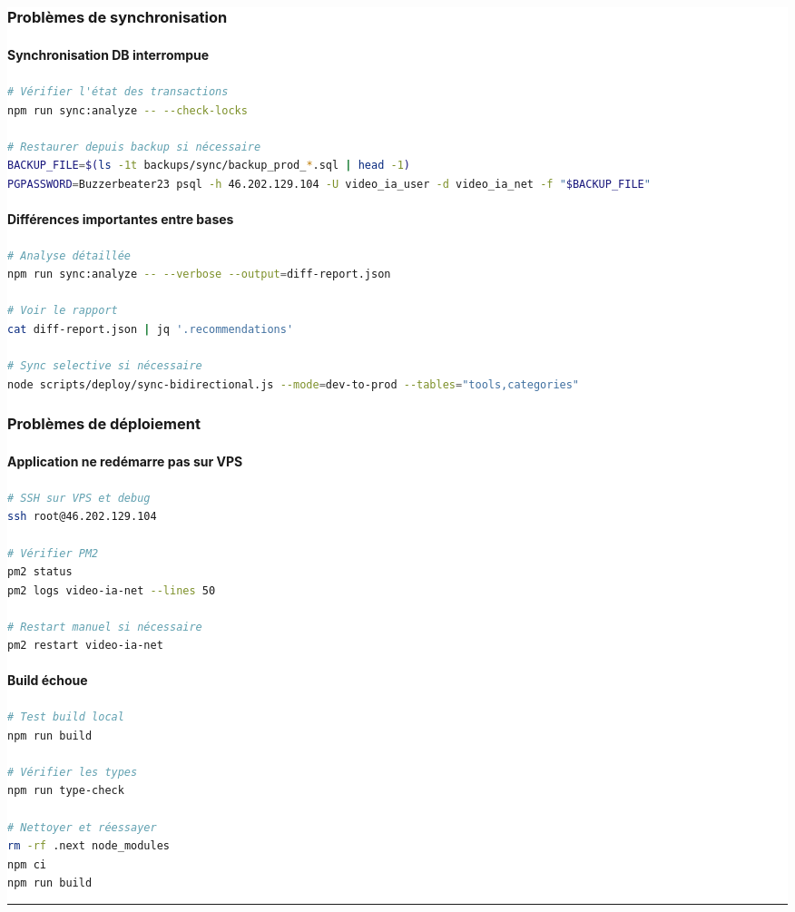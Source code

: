 ### Problèmes de synchronisation

#### Synchronisation DB interrompue
```bash
# Vérifier l'état des transactions
npm run sync:analyze -- --check-locks

# Restaurer depuis backup si nécessaire
BACKUP_FILE=$(ls -1t backups/sync/backup_prod_*.sql | head -1)
PGPASSWORD=Buzzerbeater23 psql -h 46.202.129.104 -U video_ia_user -d video_ia_net -f "$BACKUP_FILE"
```

#### Différences importantes entre bases
```bash
# Analyse détaillée
npm run sync:analyze -- --verbose --output=diff-report.json

# Voir le rapport
cat diff-report.json | jq '.recommendations'

# Sync selective si nécessaire
node scripts/deploy/sync-bidirectional.js --mode=dev-to-prod --tables="tools,categories"
```

### Problèmes de déploiement

#### Application ne redémarre pas sur VPS
```bash
# SSH sur VPS et debug
ssh root@46.202.129.104

# Vérifier PM2
pm2 status
pm2 logs video-ia-net --lines 50

# Restart manuel si nécessaire
pm2 restart video-ia-net
```

#### Build échoue
```bash
# Test build local
npm run build

# Vérifier les types
npm run type-check

# Nettoyer et réessayer
rm -rf .next node_modules
npm ci
npm run build
```

---